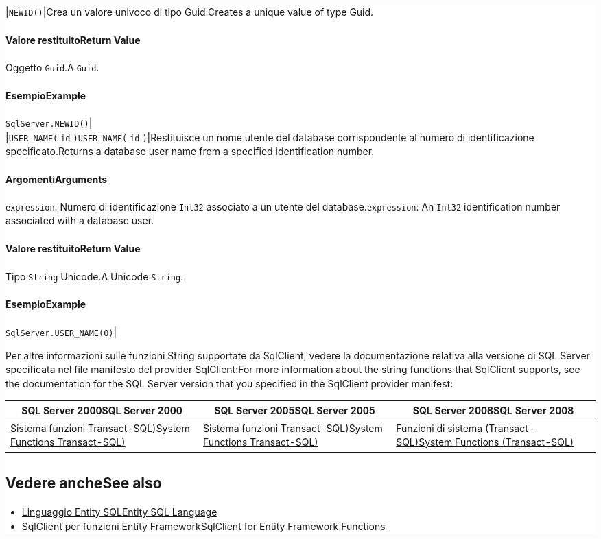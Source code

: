 |`NEWID()`|<span data-ttu-id="f975a-153">Crea un valore univoco di tipo Guid.</span><span class="sxs-lookup"><span data-stu-id="f975a-153">Creates a unique value of type Guid.</span></span><br /><br /> <span data-ttu-id="f975a-154">**Valore restituito**</span><span class="sxs-lookup"><span data-stu-id="f975a-154">**Return Value**</span></span><br /><br /> <span data-ttu-id="f975a-155">Oggetto `Guid`.</span><span class="sxs-lookup"><span data-stu-id="f975a-155">A `Guid`.</span></span><br /><br /> <span data-ttu-id="f975a-156">**Esempio**</span><span class="sxs-lookup"><span data-stu-id="f975a-156">**Example**</span></span><br /><br /> `SqlServer.NEWID()`|  
|<span data-ttu-id="f975a-157">`USER_NAME(` `id` `)`</span><span class="sxs-lookup"><span data-stu-id="f975a-157">`USER_NAME(` `id` `)`</span></span>|<span data-ttu-id="f975a-158">Restituisce un nome utente del database corrispondente al numero di identificazione specificato.</span><span class="sxs-lookup"><span data-stu-id="f975a-158">Returns a database user name from a specified identification number.</span></span><br /><br /> <span data-ttu-id="f975a-159">**Argomenti**</span><span class="sxs-lookup"><span data-stu-id="f975a-159">**Arguments**</span></span><br /><br /> <span data-ttu-id="f975a-160">`expression`: Numero di identificazione `Int32` associato a un utente del database.</span><span class="sxs-lookup"><span data-stu-id="f975a-160">`expression`: An `Int32` identification number associated with a database user.</span></span><br /><br /> <span data-ttu-id="f975a-161">**Valore restituito**</span><span class="sxs-lookup"><span data-stu-id="f975a-161">**Return Value**</span></span><br /><br /> <span data-ttu-id="f975a-162">Tipo `String` Unicode.</span><span class="sxs-lookup"><span data-stu-id="f975a-162">A Unicode `String`.</span></span><br /><br /> <span data-ttu-id="f975a-163">**Esempio**</span><span class="sxs-lookup"><span data-stu-id="f975a-163">**Example**</span></span><br /><br /> `SqlServer.USER_NAME(0)`|  
  
 <span data-ttu-id="f975a-164">Per altre informazioni sulle funzioni String supportate da SqlClient, vedere la documentazione relativa alla versione di SQL Server specificata nel file manifesto del provider SqlClient:</span><span class="sxs-lookup"><span data-stu-id="f975a-164">For more information about the string functions that SqlClient supports, see the documentation for the SQL Server version that you specified in the SqlClient provider manifest:</span></span>  
  
|<span data-ttu-id="f975a-165">SQL Server 2000</span><span class="sxs-lookup"><span data-stu-id="f975a-165">SQL Server 2000</span></span>|<span data-ttu-id="f975a-166">SQL Server 2005</span><span class="sxs-lookup"><span data-stu-id="f975a-166">SQL Server 2005</span></span>|<span data-ttu-id="f975a-167">SQL Server 2008</span><span class="sxs-lookup"><span data-stu-id="f975a-167">SQL Server 2008</span></span>|  
|---------------------|---------------------|---------------------|  
|[<span data-ttu-id="f975a-168">Sistema funzioni Transact-SQL)</span><span class="sxs-lookup"><span data-stu-id="f975a-168">System Functions Transact-SQL)</span></span>](https://go.microsoft.com/fwlink/?LinkId=115918)|[<span data-ttu-id="f975a-169">Sistema funzioni Transact-SQL)</span><span class="sxs-lookup"><span data-stu-id="f975a-169">System Functions Transact-SQL)</span></span>](https://go.microsoft.com/fwlink/?LinkId=115917)|[<span data-ttu-id="f975a-170">Funzioni di sistema (Transact-SQL)</span><span class="sxs-lookup"><span data-stu-id="f975a-170">System Functions (Transact-SQL)</span></span>](https://go.microsoft.com/fwlink/?LinkId=115919)|  
  
## <a name="see-also"></a><span data-ttu-id="f975a-171">Vedere anche</span><span class="sxs-lookup"><span data-stu-id="f975a-171">See also</span></span>

- [<span data-ttu-id="f975a-172">Linguaggio Entity SQL</span><span class="sxs-lookup"><span data-stu-id="f975a-172">Entity SQL Language</span></span>](../../../../../docs/framework/data/adonet/ef/language-reference/entity-sql-language.md)
- [<span data-ttu-id="f975a-173">SqlClient per funzioni Entity Framework</span><span class="sxs-lookup"><span data-stu-id="f975a-173">SqlClient for Entity Framework Functions</span></span>](../../../../../docs/framework/data/adonet/ef/sqlclient-for-ef-functions.md)
